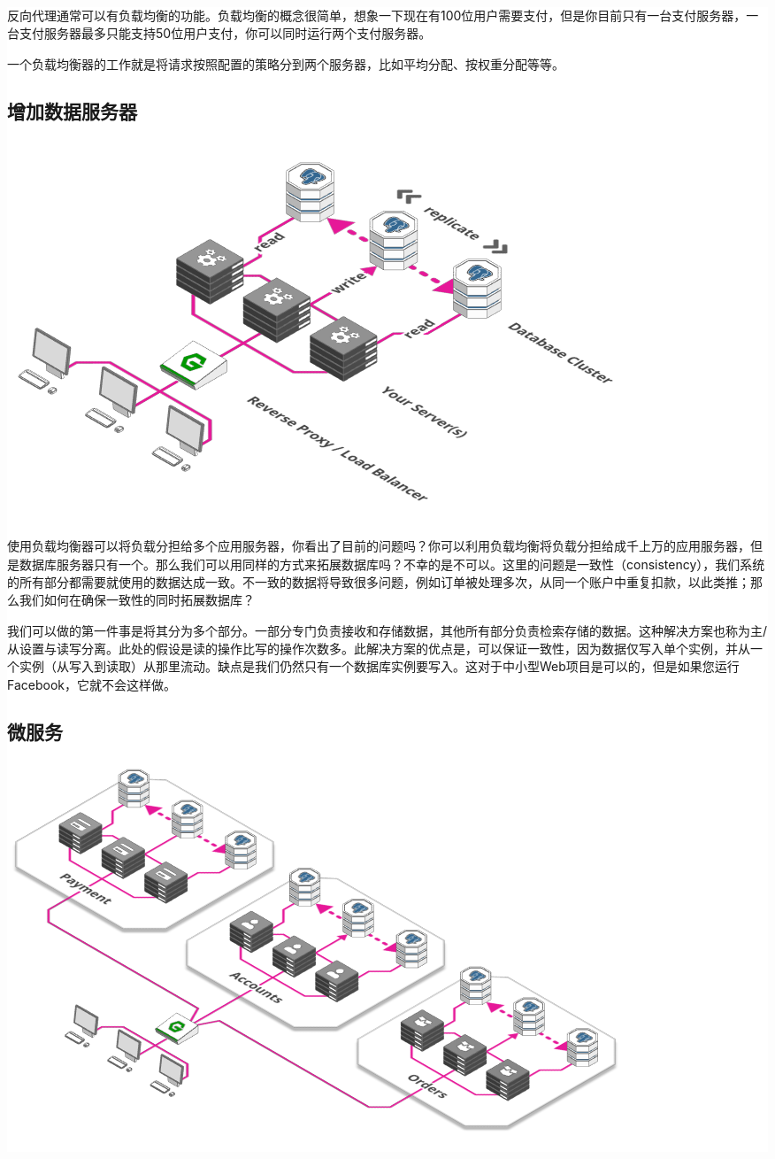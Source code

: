 
反向代理通常可以有负载均衡的功能。负载均衡的概念很简单，想象一下现在有100位用户需要支付，但是你目前只有一台支付服务器，一台支付服务器最多只能支持50位用户支付，你可以同时运行两个支付服务器。

一个负载均衡器的工作就是将请求按照配置的策略分到两个服务器，比如平均分配、按权重分配等等。

## 增加数据服务器

![78ba220ded5fb51c618d48c8.png](assets/img/78ba220ded5fb51c618d48c8.png)

使用负载均衡器可以将负载分担给多个应用服务器，你看出了目前的问题吗？你可以利用负载均衡将负载分担给成千上万的应用服务器，但是数据库服务器只有一个。那么我们可以用同样的方式来拓展数据库吗？不幸的是不可以。这里的问题是一致性（consistency），我们系统的所有部分都需要就使用的数据达成一致。不一致的数据将导致很多问题，例如订单被处理多次，从同一个账户中重复扣款，以此类推；那么我们如何在确保一致性的同时拓展数据库？

我们可以做的第一件事是将其分为多个部分。一部分专门负责接收和存储数据，其他所有部分负责检索存储的数据。这种解决方案也称为主/从设置与读写分离。此处的假设是读的操作比写的操作次数多。此解决方案的优点是，可以保证一致性，因为数据仅写入单个实例，并从一个实例（从写入到读取）从那里流动。缺点是我们仍然只有一个数据库实例要写入。这对于中小型Web项目是可以的，但是如果您运行Facebook，它就不会这样做。

## 微服务

![4f2fbf183a1be30217139f29.png](assets/img/4f2fbf183a1be30217139f29.png)
